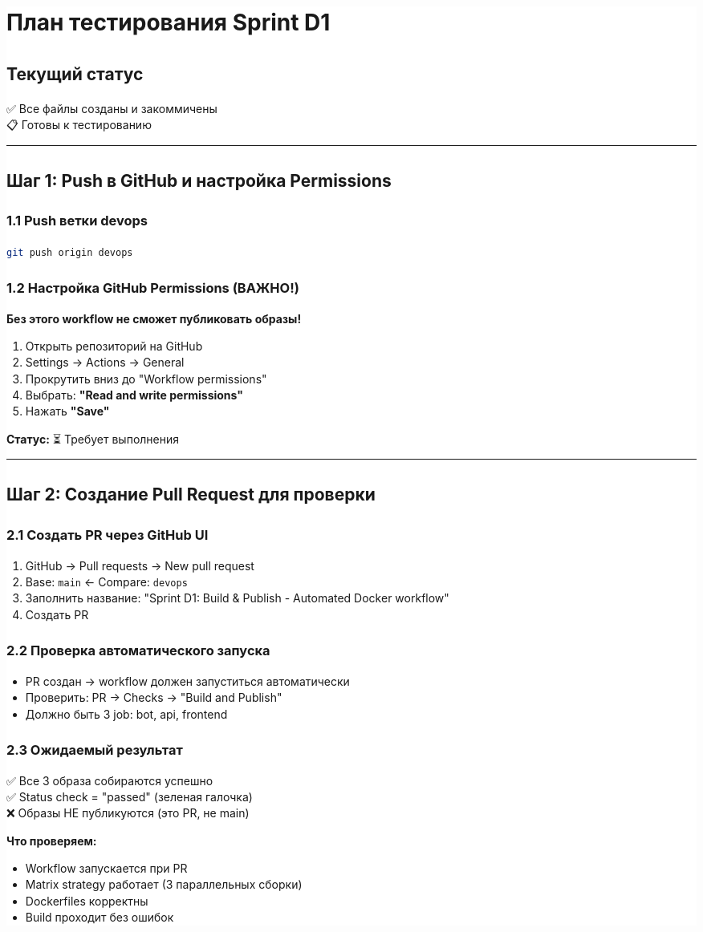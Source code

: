 # План тестирования Sprint D1

## Текущий статус
✅ Все файлы созданы и закоммичены  
📋 Готовы к тестированию

---

## Шаг 1: Push в GitHub и настройка Permissions

### 1.1 Push ветки devops
```bash
git push origin devops
```

### 1.2 Настройка GitHub Permissions (ВАЖНО!)
**Без этого workflow не сможет публиковать образы!**

1. Открыть репозиторий на GitHub
2. Settings → Actions → General
3. Прокрутить вниз до "Workflow permissions"
4. Выбрать: **"Read and write permissions"**
5. Нажать **"Save"**

**Статус:** ⏳ Требует выполнения

---

## Шаг 2: Создание Pull Request для проверки

### 2.1 Создать PR через GitHub UI
1. GitHub → Pull requests → New pull request
2. Base: `main` ← Compare: `devops`
3. Заполнить название: "Sprint D1: Build & Publish - Automated Docker workflow"
4. Создать PR

### 2.2 Проверка автоматического запуска
- PR создан → workflow должен запуститься автоматически
- Проверить: PR → Checks → "Build and Publish"
- Должно быть 3 job: bot, api, frontend

### 2.3 Ожидаемый результат
✅ Все 3 образа собираются успешно  
✅ Status check = "passed" (зеленая галочка)  
❌ Образы НЕ публикуются (это PR, не main)

**Что проверяем:**
- Workflow запускается при PR
- Matrix strategy работает (3 параллельных сборки)
- Dockerfiles корректны
- Build проходит без ошибок
